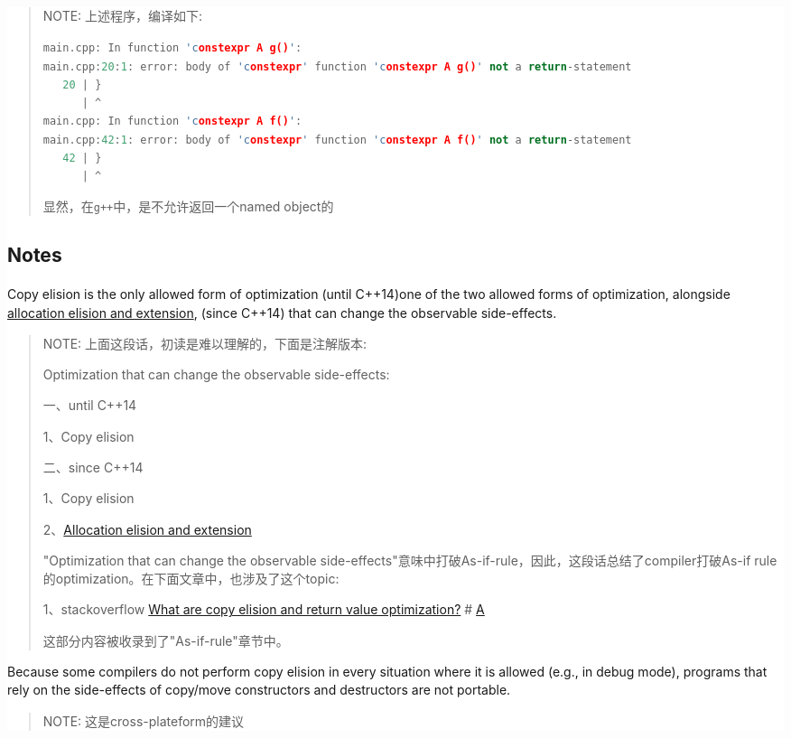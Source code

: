 > NOTE: 上述程序，编译如下:
>
> ```C++
> main.cpp: In function 'constexpr A g()':
> main.cpp:20:1: error: body of 'constexpr' function 'constexpr A g()' not a return-statement
>    20 | }
>       | ^
> main.cpp: In function 'constexpr A f()':
> main.cpp:42:1: error: body of 'constexpr' function 'constexpr A f()' not a return-statement
>    42 | }
>       | ^
> ```
>
> 显然，在`g++`中，是不允许返回一个named object的



## Notes

Copy elision is the only allowed form of optimization (until C++14)one of the two allowed forms of optimization, alongside [allocation elision and extension](https://en.cppreference.com/w/cpp/language/new#Allocation), (since C++14) that can change the observable side-effects. 

> NOTE: 上面这段话，初读是难以理解的，下面是注解版本:
>
> Optimization that can change the observable side-effects: 
>
> 一、until C++14
>
> 1、Copy elision 
>
> 二、since C++14
>
> 1、Copy elision 
>
> 2、[Allocation elision and extension](https://en.cppreference.com/w/cpp/language/new#Allocation)
>
> "Optimization that can change the observable side-effects"意味中打破As-if-rule，因此，这段话总结了compiler打破As-if rule的optimization。在下面文章中，也涉及了这个topic:
>
> 1、stackoverflow [What are copy elision and return value optimization?](https://stackoverflow.com/questions/12953127/what-are-copy-elision-and-return-value-optimization) # [A](https://stackoverflow.com/a/12953129)
>
> 这部分内容被收录到了"As-if-rule"章节中。

Because some compilers do not perform copy elision in every situation where it is allowed (e.g., in debug mode), programs that rely on the side-effects of copy/move constructors and destructors are not portable.

> NOTE: 这是cross-plateform的建议

